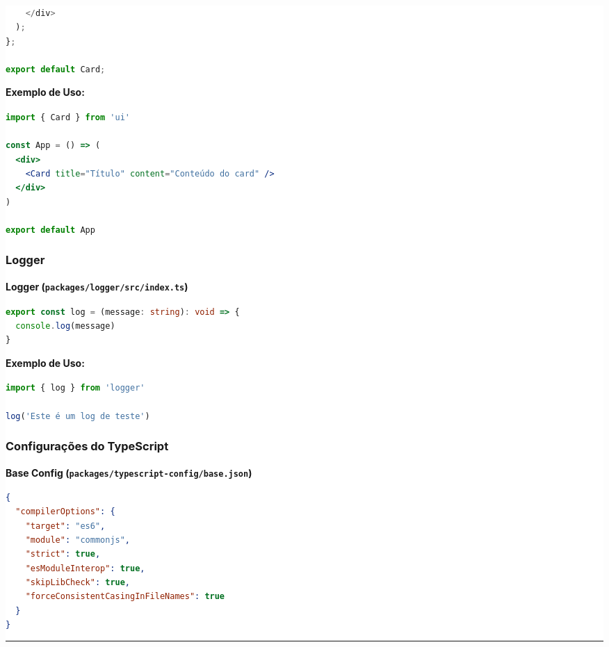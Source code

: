 ```jsx
    </div>
  );
};

export default Card;
```

**Exemplo de Uso:**

```jsx
import { Card } from 'ui'

const App = () => (
  <div>
    <Card title="Título" content="Conteúdo do card" />
  </div>
)

export default App
```

### Logger

**Logger (`packages/logger/src/index.ts`)**

```typescript
export const log = (message: string): void => {
  console.log(message)
}
```

**Exemplo de Uso:**

```typescript
import { log } from 'logger'

log('Este é um log de teste')
```

### Configurações do TypeScript

**Base Config (`packages/typescript-config/base.json`)**

```json
{
  "compilerOptions": {
    "target": "es6",
    "module": "commonjs",
    "strict": true,
    "esModuleInterop": true,
    "skipLibCheck": true,
    "forceConsistentCasingInFileNames": true
  }
}
```

---